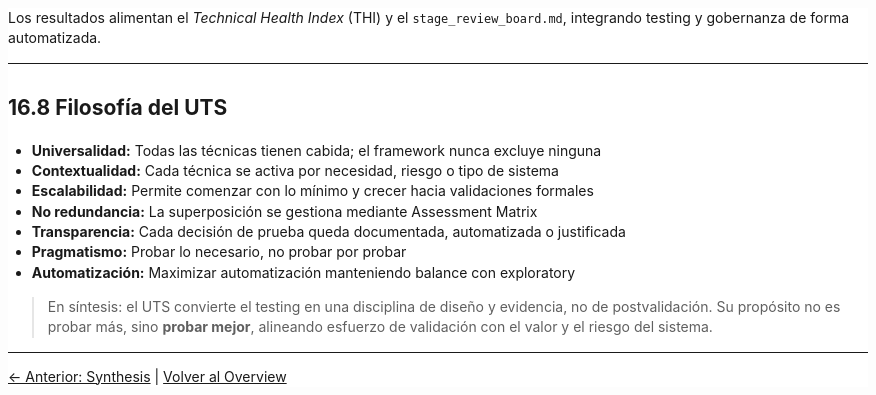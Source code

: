Los resultados alimentan el *Technical Health Index* (THI) y el `stage_review_board.md`, integrando testing y gobernanza de forma automatizada.

---

## 16.8 Filosofía del UTS

* **Universalidad:** Todas las técnicas tienen cabida; el framework nunca excluye ninguna
* **Contextualidad:** Cada técnica se activa por necesidad, riesgo o tipo de sistema
* **Escalabilidad:** Permite comenzar con lo mínimo y crecer hacia validaciones formales
* **No redundancia:** La superposición se gestiona mediante Assessment Matrix
* **Transparencia:** Cada decisión de prueba queda documentada, automatizada o justificada
* **Pragmatismo:** Probar lo necesario, no probar por probar
* **Automatización:** Maximizar automatización manteniendo balance con exploratory

> En síntesis: el UTS convierte el testing en una disciplina de diseño y evidencia, no de postvalidación. Su propósito no es probar más, sino **probar mejor**, alineando esfuerzo de validación con el valor y el riesgo del sistema.

---

[← Anterior: Synthesis](15-synthesis.md) | [Volver al Overview](00-overview.md)

